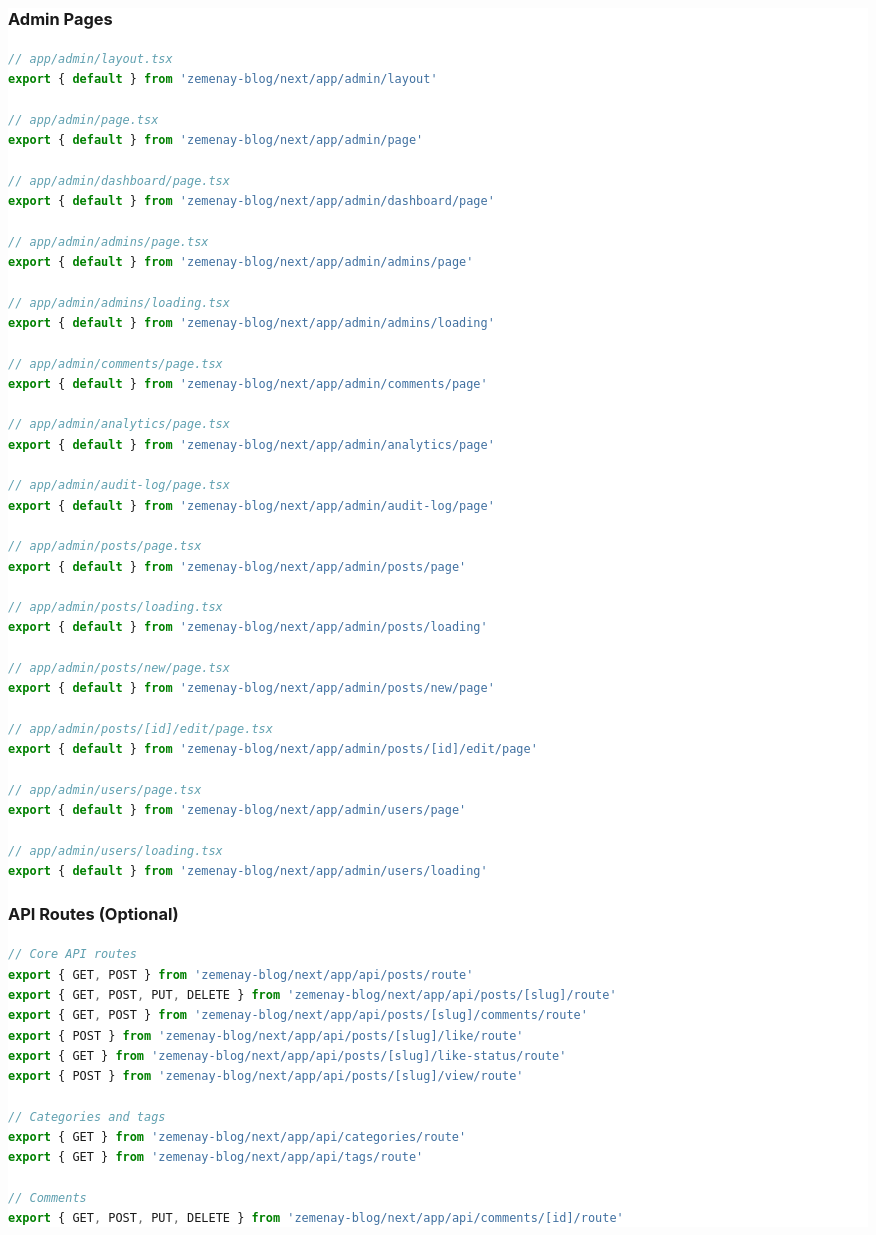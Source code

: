 ```ts
```

### Admin Pages
```ts
// app/admin/layout.tsx
export { default } from 'zemenay-blog/next/app/admin/layout'

// app/admin/page.tsx
export { default } from 'zemenay-blog/next/app/admin/page'

// app/admin/dashboard/page.tsx
export { default } from 'zemenay-blog/next/app/admin/dashboard/page'

// app/admin/admins/page.tsx
export { default } from 'zemenay-blog/next/app/admin/admins/page'

// app/admin/admins/loading.tsx
export { default } from 'zemenay-blog/next/app/admin/admins/loading'

// app/admin/comments/page.tsx
export { default } from 'zemenay-blog/next/app/admin/comments/page'

// app/admin/analytics/page.tsx
export { default } from 'zemenay-blog/next/app/admin/analytics/page'

// app/admin/audit-log/page.tsx
export { default } from 'zemenay-blog/next/app/admin/audit-log/page'

// app/admin/posts/page.tsx
export { default } from 'zemenay-blog/next/app/admin/posts/page'

// app/admin/posts/loading.tsx
export { default } from 'zemenay-blog/next/app/admin/posts/loading'

// app/admin/posts/new/page.tsx
export { default } from 'zemenay-blog/next/app/admin/posts/new/page'

// app/admin/posts/[id]/edit/page.tsx
export { default } from 'zemenay-blog/next/app/admin/posts/[id]/edit/page'

// app/admin/users/page.tsx
export { default } from 'zemenay-blog/next/app/admin/users/page'

// app/admin/users/loading.tsx
export { default } from 'zemenay-blog/next/app/admin/users/loading'
```

### API Routes (Optional)
```ts
// Core API routes
export { GET, POST } from 'zemenay-blog/next/app/api/posts/route'
export { GET, POST, PUT, DELETE } from 'zemenay-blog/next/app/api/posts/[slug]/route'
export { GET, POST } from 'zemenay-blog/next/app/api/posts/[slug]/comments/route'
export { POST } from 'zemenay-blog/next/app/api/posts/[slug]/like/route'
export { GET } from 'zemenay-blog/next/app/api/posts/[slug]/like-status/route'
export { POST } from 'zemenay-blog/next/app/api/posts/[slug]/view/route'

// Categories and tags
export { GET } from 'zemenay-blog/next/app/api/categories/route'
export { GET } from 'zemenay-blog/next/app/api/tags/route'

// Comments
export { GET, POST, PUT, DELETE } from 'zemenay-blog/next/app/api/comments/[id]/route'
```